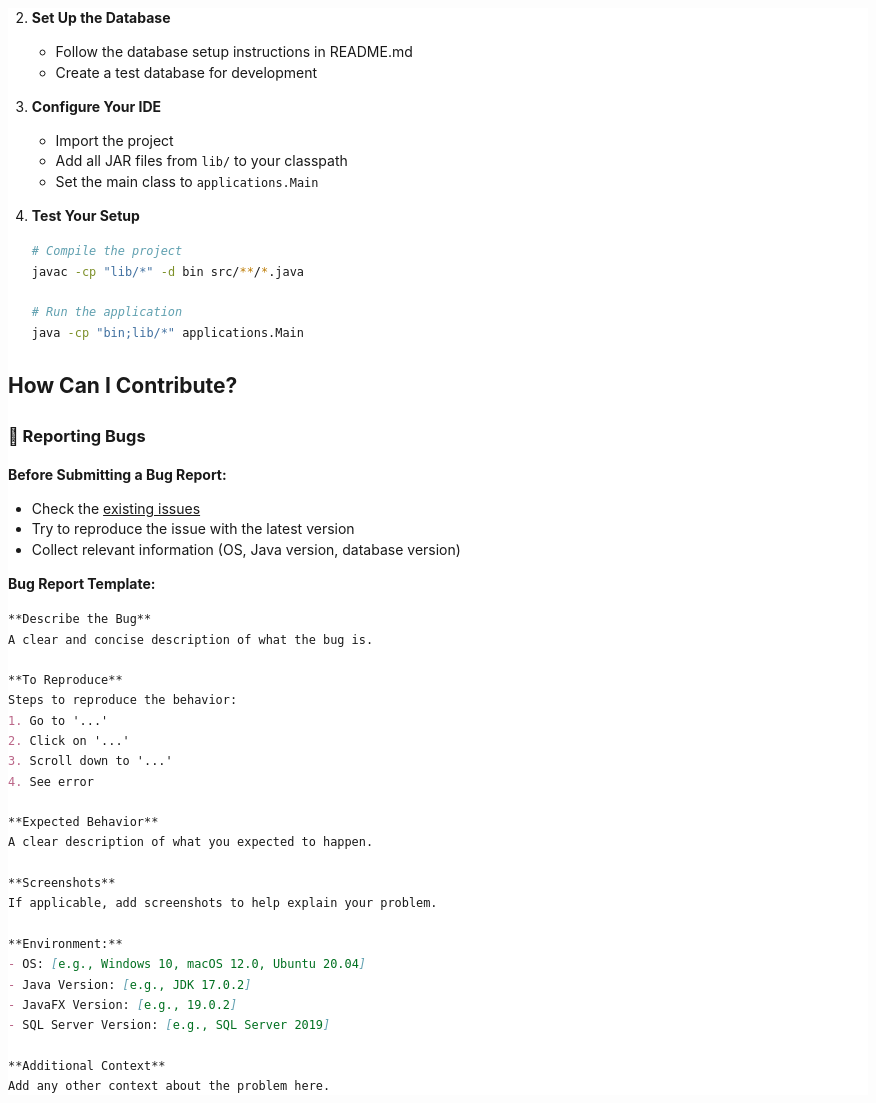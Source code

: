 2. **Set Up the Database**
   - Follow the database setup instructions in README.md
   - Create a test database for development

3. **Configure Your IDE**
   - Import the project
   - Add all JAR files from `lib/` to your classpath
   - Set the main class to `applications.Main`

4. **Test Your Setup**
   ```bash
   # Compile the project
   javac -cp "lib/*" -d bin src/**/*.java
   
   # Run the application
   java -cp "bin;lib/*" applications.Main
   ```

## How Can I Contribute?

### 🐛 Reporting Bugs

**Before Submitting a Bug Report:**
- Check the [existing issues](https://github.com/Kawchar-Ahammed/EduVault_Student_Management_System/issues)
- Try to reproduce the issue with the latest version
- Collect relevant information (OS, Java version, database version)

**Bug Report Template:**
```markdown
**Describe the Bug**
A clear and concise description of what the bug is.

**To Reproduce**
Steps to reproduce the behavior:
1. Go to '...'
2. Click on '...'
3. Scroll down to '...'
4. See error

**Expected Behavior**
A clear description of what you expected to happen.

**Screenshots**
If applicable, add screenshots to help explain your problem.

**Environment:**
- OS: [e.g., Windows 10, macOS 12.0, Ubuntu 20.04]
- Java Version: [e.g., JDK 17.0.2]
- JavaFX Version: [e.g., 19.0.2]
- SQL Server Version: [e.g., SQL Server 2019]

**Additional Context**
Add any other context about the problem here.
```
